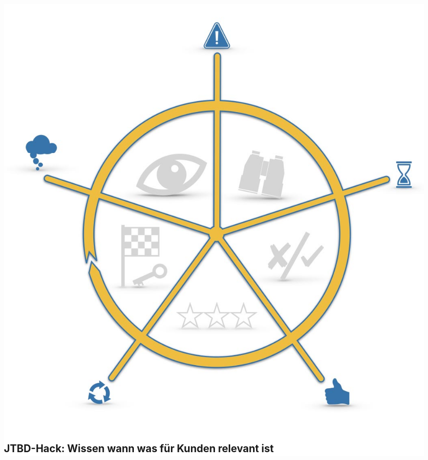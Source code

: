 ![JTBD Marketing Trigger Events](./images/Trigger-Events_JTBD-Shots_4x4.jpeg)

## JTBD-Hack: Wissen wann was für Kunden relevant ist
